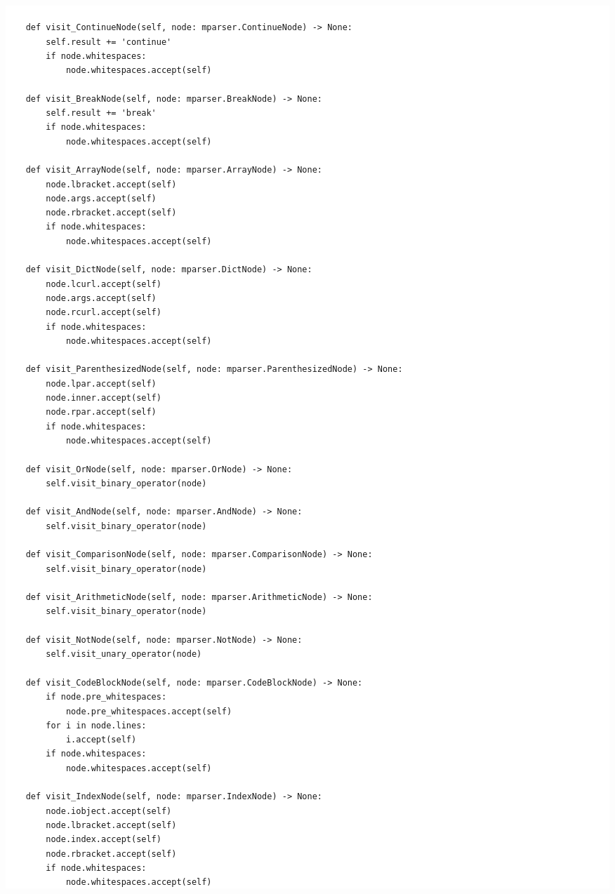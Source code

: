 ```

    def visit_ContinueNode(self, node: mparser.ContinueNode) -> None:
        self.result += 'continue'
        if node.whitespaces:
            node.whitespaces.accept(self)

    def visit_BreakNode(self, node: mparser.BreakNode) -> None:
        self.result += 'break'
        if node.whitespaces:
            node.whitespaces.accept(self)

    def visit_ArrayNode(self, node: mparser.ArrayNode) -> None:
        node.lbracket.accept(self)
        node.args.accept(self)
        node.rbracket.accept(self)
        if node.whitespaces:
            node.whitespaces.accept(self)

    def visit_DictNode(self, node: mparser.DictNode) -> None:
        node.lcurl.accept(self)
        node.args.accept(self)
        node.rcurl.accept(self)
        if node.whitespaces:
            node.whitespaces.accept(self)

    def visit_ParenthesizedNode(self, node: mparser.ParenthesizedNode) -> None:
        node.lpar.accept(self)
        node.inner.accept(self)
        node.rpar.accept(self)
        if node.whitespaces:
            node.whitespaces.accept(self)

    def visit_OrNode(self, node: mparser.OrNode) -> None:
        self.visit_binary_operator(node)

    def visit_AndNode(self, node: mparser.AndNode) -> None:
        self.visit_binary_operator(node)

    def visit_ComparisonNode(self, node: mparser.ComparisonNode) -> None:
        self.visit_binary_operator(node)

    def visit_ArithmeticNode(self, node: mparser.ArithmeticNode) -> None:
        self.visit_binary_operator(node)

    def visit_NotNode(self, node: mparser.NotNode) -> None:
        self.visit_unary_operator(node)

    def visit_CodeBlockNode(self, node: mparser.CodeBlockNode) -> None:
        if node.pre_whitespaces:
            node.pre_whitespaces.accept(self)
        for i in node.lines:
            i.accept(self)
        if node.whitespaces:
            node.whitespaces.accept(self)

    def visit_IndexNode(self, node: mparser.IndexNode) -> None:
        node.iobject.accept(self)
        node.lbracket.accept(self)
        node.index.accept(self)
        node.rbracket.accept(self)
        if node.whitespaces:
            node.whitespaces.accept(self)

```
